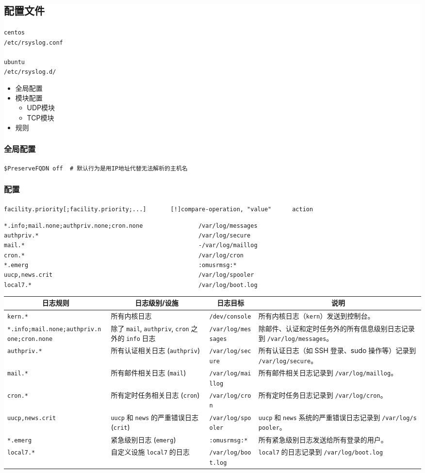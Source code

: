 ## 配置文件

```
centos
/etc/rsyslog.conf

ubuntu
/etc/rsyslog.d/
```

* 全局配置
* 模块配置
  * UDP模块
  * TCP模块
* 规则

### 全局配置

```shell
$PreserveFQDN off  # 默认行为是用IP地址代替无法解析的主机名
```

### 配置

```shell
facility.priority[;facility.priority;...]		[!]compare-operation, "value" 	   action
```

```shell
*.info;mail.none;authpriv.none;cron.none                /var/log/messages
authpriv.*                                              /var/log/secure
mail.*                                                  -/var/log/maillog
cron.*                                                  /var/log/cron
*.emerg                                                 :omusrmsg:*
uucp,news.crit                                          /var/log/spooler
local7.*                                                /var/log/boot.log
```

| **日志规则**                               | **日志级别/设施**                                  | **日志目标**        | **说明**                                                     |
| ------------------------------------------ | -------------------------------------------------- | ------------------- | ------------------------------------------------------------ |
| `kern.*`                                   | 所有内核日志                                       | `/dev/console`      | 所有内核日志（`kern`）发送到控制台。                         |
| `*.info;mail.none;authpriv.none;cron.none` | 除了 `mail`, `authpriv`, `cron` 之外的 `info` 日志 | `/var/log/messages` | 除邮件、认证和定时任务外的所有信息级别日志记录到 `/var/log/messages`。 |
| `authpriv.*`                               | 所有认证相关日志 (`authpriv`)                      | `/var/log/secure`   | 所有认证日志（如 SSH 登录、sudo 操作等）记录到 `/var/log/secure`。 |
| `mail.*`                                   | 所有邮件相关日志 (`mail`)                          | `/var/log/maillog`  | 所有邮件相关日志记录到 `/var/log/maillog`。                  |
| `cron.*`                                   | 所有定时任务相关日志 (`cron`)                      | `/var/log/cron`     | 所有定时任务日志记录到 `/var/log/cron`。                     |
| `uucp,news.crit`                           | `uucp` 和 `news` 的严重错误日志 (`crit`)           | `/var/log/spooler`  | `uucp` 和 `news` 系统的严重错误日志记录到 `/var/log/spooler`。 |
| `*.emerg`                                  | 紧急级别日志 (`emerg`)                             | `:omusrmsg:*`       | 所有紧急级别日志发送给所有登录的用户。                       |
| `local7.*`                                 | 自定义设施 `local7` 的日志                         | `/var/log/boot.log` | `local7` 的日志记录到 `/var/log/boot.log`                    |
